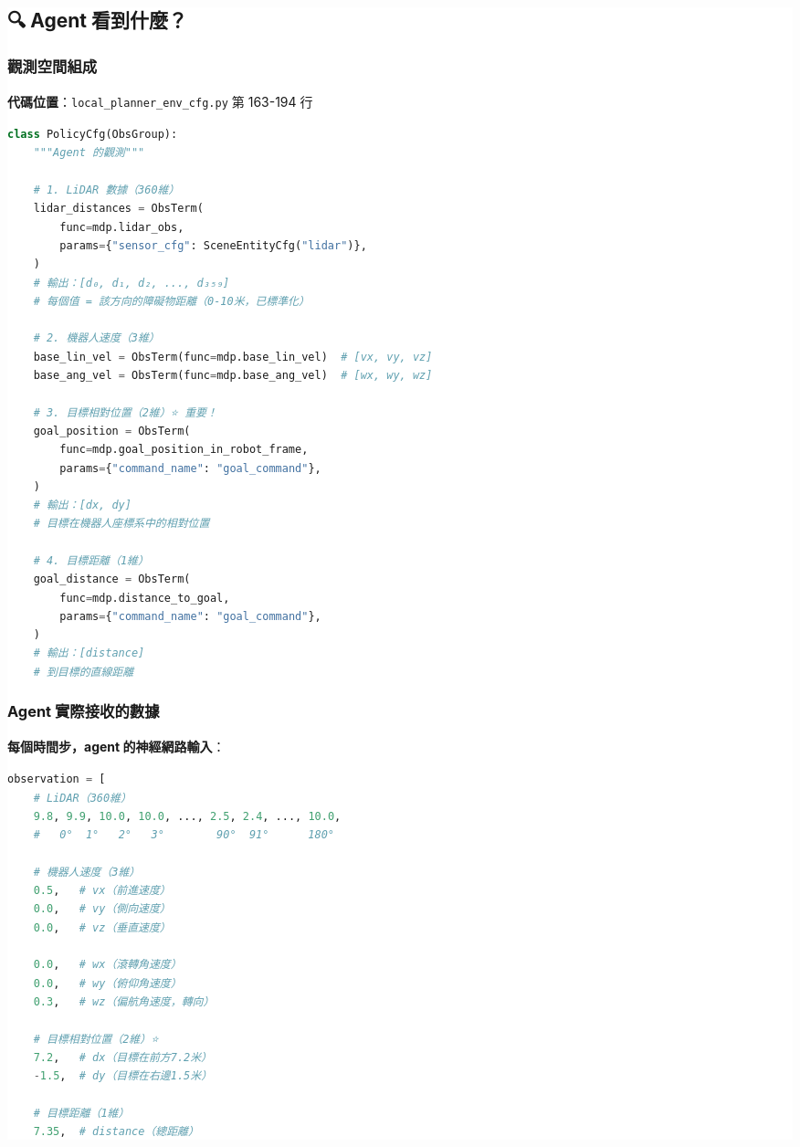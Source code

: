 
## 🔍 Agent 看到什麼？

### 觀測空間組成

**代碼位置**：`local_planner_env_cfg.py` 第 163-194 行

```python
class PolicyCfg(ObsGroup):
    """Agent 的觀測"""
    
    # 1. LiDAR 數據（360維）
    lidar_distances = ObsTerm(
        func=mdp.lidar_obs,
        params={"sensor_cfg": SceneEntityCfg("lidar")},
    )
    # 輸出：[d₀, d₁, d₂, ..., d₃₅₉]
    # 每個值 = 該方向的障礙物距離（0-10米，已標準化）
    
    # 2. 機器人速度（3維）
    base_lin_vel = ObsTerm(func=mdp.base_lin_vel)  # [vx, vy, vz]
    base_ang_vel = ObsTerm(func=mdp.base_ang_vel)  # [wx, wy, wz]
    
    # 3. 目標相對位置（2維）⭐ 重要！
    goal_position = ObsTerm(
        func=mdp.goal_position_in_robot_frame,
        params={"command_name": "goal_command"},
    )
    # 輸出：[dx, dy]
    # 目標在機器人座標系中的相對位置
    
    # 4. 目標距離（1維）
    goal_distance = ObsTerm(
        func=mdp.distance_to_goal,
        params={"command_name": "goal_command"},
    )
    # 輸出：[distance]
    # 到目標的直線距離
```

### Agent 實際接收的數據

**每個時間步，agent 的神經網路輸入**：

```python
observation = [
    # LiDAR（360維）
    9.8, 9.9, 10.0, 10.0, ..., 2.5, 2.4, ..., 10.0,
    #   0°  1°   2°   3°        90°  91°      180°
    
    # 機器人速度（3維）
    0.5,   # vx（前進速度）
    0.0,   # vy（側向速度）
    0.0,   # vz（垂直速度）
    
    0.0,   # wx（滾轉角速度）
    0.0,   # wy（俯仰角速度）
    0.3,   # wz（偏航角速度，轉向）
    
    # 目標相對位置（2維）⭐
    7.2,   # dx（目標在前方7.2米）
    -1.5,  # dy（目標在右邊1.5米）
    
    # 目標距離（1維）
    7.35,  # distance（總距離）
```